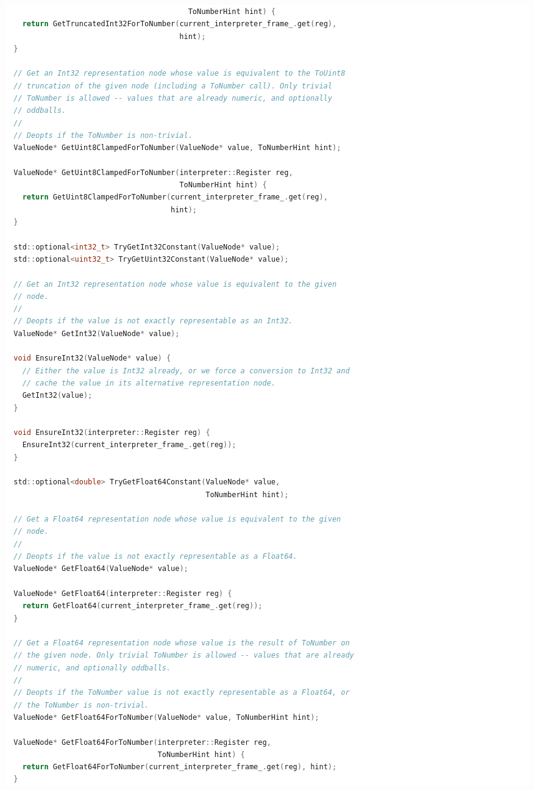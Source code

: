 ```c
                                          ToNumberHint hint) {
    return GetTruncatedInt32ForToNumber(current_interpreter_frame_.get(reg),
                                        hint);
  }

  // Get an Int32 representation node whose value is equivalent to the ToUint8
  // truncation of the given node (including a ToNumber call). Only trivial
  // ToNumber is allowed -- values that are already numeric, and optionally
  // oddballs.
  //
  // Deopts if the ToNumber is non-trivial.
  ValueNode* GetUint8ClampedForToNumber(ValueNode* value, ToNumberHint hint);

  ValueNode* GetUint8ClampedForToNumber(interpreter::Register reg,
                                        ToNumberHint hint) {
    return GetUint8ClampedForToNumber(current_interpreter_frame_.get(reg),
                                      hint);
  }

  std::optional<int32_t> TryGetInt32Constant(ValueNode* value);
  std::optional<uint32_t> TryGetUint32Constant(ValueNode* value);

  // Get an Int32 representation node whose value is equivalent to the given
  // node.
  //
  // Deopts if the value is not exactly representable as an Int32.
  ValueNode* GetInt32(ValueNode* value);

  void EnsureInt32(ValueNode* value) {
    // Either the value is Int32 already, or we force a conversion to Int32 and
    // cache the value in its alternative representation node.
    GetInt32(value);
  }

  void EnsureInt32(interpreter::Register reg) {
    EnsureInt32(current_interpreter_frame_.get(reg));
  }

  std::optional<double> TryGetFloat64Constant(ValueNode* value,
                                              ToNumberHint hint);

  // Get a Float64 representation node whose value is equivalent to the given
  // node.
  //
  // Deopts if the value is not exactly representable as a Float64.
  ValueNode* GetFloat64(ValueNode* value);

  ValueNode* GetFloat64(interpreter::Register reg) {
    return GetFloat64(current_interpreter_frame_.get(reg));
  }

  // Get a Float64 representation node whose value is the result of ToNumber on
  // the given node. Only trivial ToNumber is allowed -- values that are already
  // numeric, and optionally oddballs.
  //
  // Deopts if the ToNumber value is not exactly representable as a Float64, or
  // the ToNumber is non-trivial.
  ValueNode* GetFloat64ForToNumber(ValueNode* value, ToNumberHint hint);

  ValueNode* GetFloat64ForToNumber(interpreter::Register reg,
                                   ToNumberHint hint) {
    return GetFloat64ForToNumber(current_interpreter_frame_.get(reg), hint);
  }
```